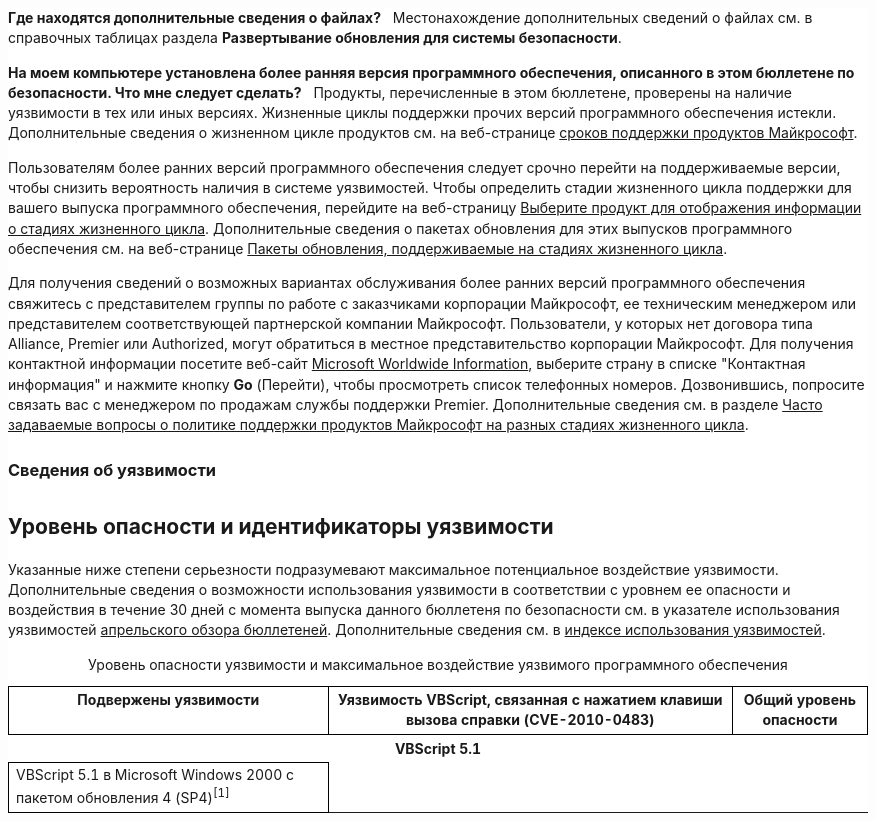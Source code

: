 **Где находятся дополнительные сведения о файлах?**  
Местонахождение дополнительных сведений о файлах см. в справочных таблицах раздела **Развертывание обновления для системы безопасности**.

**На моем компьютере установлена более ранняя версия программного обеспечения, описанного в этом бюллетене по безопасности. Что мне следует сделать?**  
Продукты, перечисленные в этом бюллетене, проверены на наличие уязвимости в тех или иных версиях. Жизненные циклы поддержки прочих версий программного обеспечения истекли. Дополнительные сведения о жизненном цикле продуктов см. на веб-странице [сроков поддержки продуктов Майкрософт](http://go.microsoft.com/fwlink/?linkid=21742).

Пользователям более ранних версий программного обеспечения следует срочно перейти на поддерживаемые версии, чтобы снизить вероятность наличия в системе уязвимостей. Чтобы определить стадии жизненного цикла поддержки для вашего выпуска программного обеспечения, перейдите на веб-страницу [Выберите продукт для отображения информации о стадиях жизненного цикла](http://go.microsoft.com/fwlink/?linkid=169555). Дополнительные сведения о пакетах обновления для этих выпусков программного обеспечения см. на веб-странице [Пакеты обновления, поддерживаемые на стадиях жизненного цикла](http://go.microsoft.com/fwlink/?linkid=89213).

Для получения сведений о возможных вариантах обслуживания более ранних версий программного обеспечения свяжитесь с представителем группы по работе с заказчиками корпорации Майкрософт, ее техническим менеджером или представителем соответствующей партнерской компании Майкрософт. Пользователи, у которых нет договора типа Alliance, Premier или Authorized, могут обратиться в местное представительство корпорации Майкрософт. Для получения контактной информации посетите веб-сайт [Microsoft Worldwide Information](http://go.microsoft.com/fwlink/?linkid=33329), выберите страну в списке "Контактная информация" и нажмите кнопку **Go** (Перейти), чтобы просмотреть список телефонных номеров. Дозвонившись, попросите связать вас с менеджером по продажам службы поддержки Premier. Дополнительные сведения см. в разделе [Часто задаваемые вопросы о политике поддержки продуктов Майкрософт на разных стадиях жизненного цикла](http://go.microsoft.com/fwlink/?linkid=169557).

### Сведения об уязвимости

Уровень опасности и идентификаторы уязвимости
---------------------------------------------

<span></span>
Указанные ниже степени серьезности подразумевают максимальное потенциальное воздействие уязвимости. Дополнительные сведения о возможности использования уязвимости в соответствии с уровнем ее опасности и воздействия в течение 30 дней с момента выпуска данного бюллетеня по безопасности см. в указателе использования уязвимостей [апрельского обзора бюллетеней](http://technet.microsoft.com/security/bulletin/ms10-apr). Дополнительные сведения см. в [индексе использования уязвимостей](http://technet.microsoft.com/en-us/security/cc998259.aspx).

<table class="dataTable">
<caption>
Уровень опасности уязвимости и максимальное воздействие уязвимого программного обеспечения
</caption>
<tr class="thead">
<th style="border:1px solid black;" >
Подвержены уязвимости
</th>
<th style="border:1px solid black;" >
Уязвимость VBScript, связанная с нажатием клавиши вызова справки (CVE-2010-0483)
</th>
<th style="border:1px solid black;" >
Общий уровень опасности
</th>
</tr>
<tr>
<th colspan="3">
VBScript 5.1
</th>
</tr>
<tr>
<td style="border:1px solid black;">
VBScript 5.1 в Microsoft Windows 2000 с пакетом обновления 4 (SP4)<sup>[1]</sup>